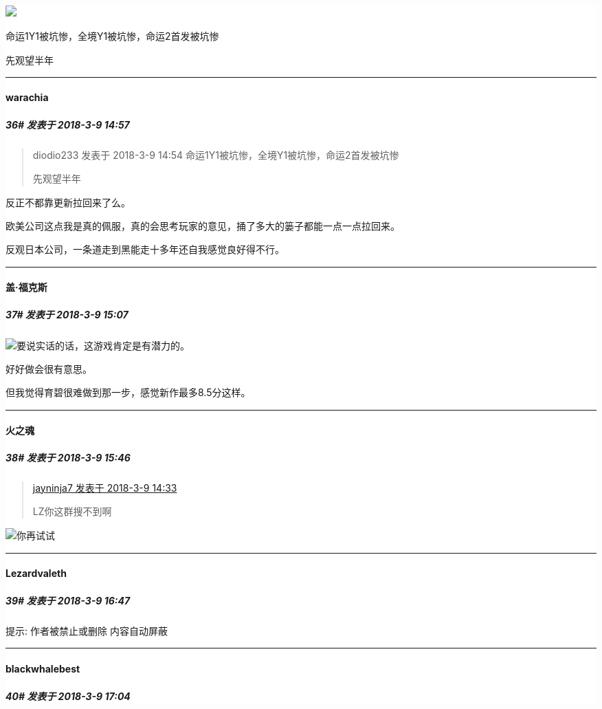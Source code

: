 <img src="https://static.saraba1st.com/image/smiley/face2017/067.png" referrerpolicy="no-referrer">

命运1Y1被坑惨，全境Y1被坑惨，命运2首发被坑惨

先观望半年

*****

####  warachia  
##### 36#       发表于 2018-3-9 14:57

<blockquote>diodio233 发表于 2018-3-9 14:54
命运1Y1被坑惨，全境Y1被坑惨，命运2首发被坑惨

先观望半年</blockquote>
反正不都靠更新拉回来了么。

欧美公司这点我是真的佩服，真的会思考玩家的意见，捅了多大的篓子都能一点一点拉回来。

反观日本公司，一条道走到黑能走十多年还自我感觉良好得不行。

*****

####  盖·福克斯  
##### 37#       发表于 2018-3-9 15:07

<img src="https://static.saraba1st.com/image/smiley/face2017/009.gif" referrerpolicy="no-referrer">要说实话的话，这游戏肯定是有潜力的。

好好做会很有意思。

但我觉得育碧很难做到那一步，感觉新作最多8.5分这样。

*****

####  火之魂  
##### 38#       发表于 2018-3-9 15:46

<blockquote><a href="httphttps://bbs.saraba1st.com/2b/forum.php?mod=redirect&amp;goto=findpost&amp;pid=38795069&amp;ptid=1586654" target="_blank">jayninja7 发表于 2018-3-9 14:33</a>

LZ你这群搜不到啊</blockquote>
<img src="https://static.saraba1st.com/image/smiley/face2017/067.png" referrerpolicy="no-referrer">你再试试

*****

####  Lezardvaleth  
##### 39#       发表于 2018-3-9 16:47

提示: 作者被禁止或删除 内容自动屏蔽

*****

####  blackwhalebest  
##### 40#       发表于 2018-3-9 17:04
